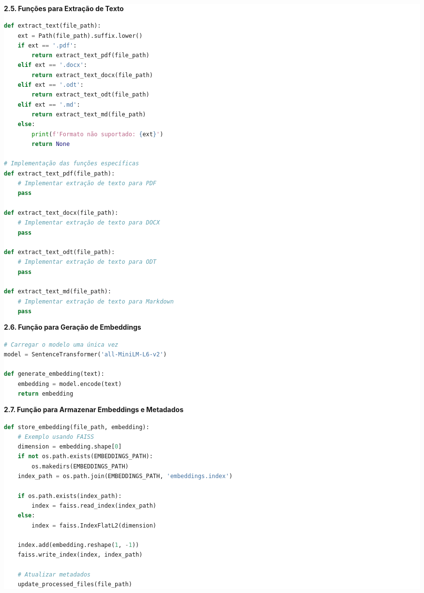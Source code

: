 **2.5. Funções para Extração de Texto**

```python
def extract_text(file_path):
    ext = Path(file_path).suffix.lower()
    if ext == '.pdf':
        return extract_text_pdf(file_path)
    elif ext == '.docx':
        return extract_text_docx(file_path)
    elif ext == '.odt':
        return extract_text_odt(file_path)
    elif ext == '.md':
        return extract_text_md(file_path)
    else:
        print(f'Formato não suportado: {ext}')
        return None

# Implementação das funções específicas
def extract_text_pdf(file_path):
    # Implementar extração de texto para PDF
    pass

def extract_text_docx(file_path):
    # Implementar extração de texto para DOCX
    pass

def extract_text_odt(file_path):
    # Implementar extração de texto para ODT
    pass

def extract_text_md(file_path):
    # Implementar extração de texto para Markdown
    pass
```

**2.6. Função para Geração de Embeddings**

```python
# Carregar o modelo uma única vez
model = SentenceTransformer('all-MiniLM-L6-v2')

def generate_embedding(text):
    embedding = model.encode(text)
    return embedding
```

**2.7. Função para Armazenar Embeddings e Metadados**

```python
def store_embedding(file_path, embedding):
    # Exemplo usando FAISS
    dimension = embedding.shape[0]
    if not os.path.exists(EMBEDDINGS_PATH):
        os.makedirs(EMBEDDINGS_PATH)
    index_path = os.path.join(EMBEDDINGS_PATH, 'embeddings.index')

    if os.path.exists(index_path):
        index = faiss.read_index(index_path)
    else:
        index = faiss.IndexFlatL2(dimension)

    index.add(embedding.reshape(1, -1))
    faiss.write_index(index, index_path)

    # Atualizar metadados
    update_processed_files(file_path)
```